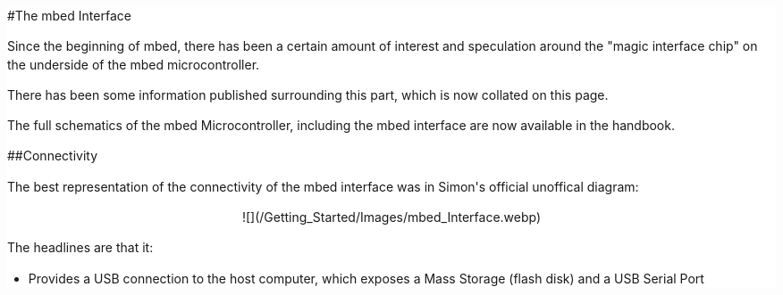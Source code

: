 #The mbed Interface

Since the beginning of mbed, there has been a certain amount of interest and speculation around the "magic interface chip" on the underside of the mbed microcontroller.

There has been some information published surrounding this part, which is now collated on this page.

The full schematics of the mbed Microcontroller, including the mbed interface are now available in the handbook.

##Connectivity

The best representation of the connectivity of the mbed interface was in Simon's official unoffical diagram:

<span style="text-align:center; display:block;">
![](/Getting_Started/Images/mbed_Interface.webp)
</span>

The headlines are that it:

- Provides a USB connection to the host computer, which exposes a Mass Storage (flash disk) and a USB Serial Port
